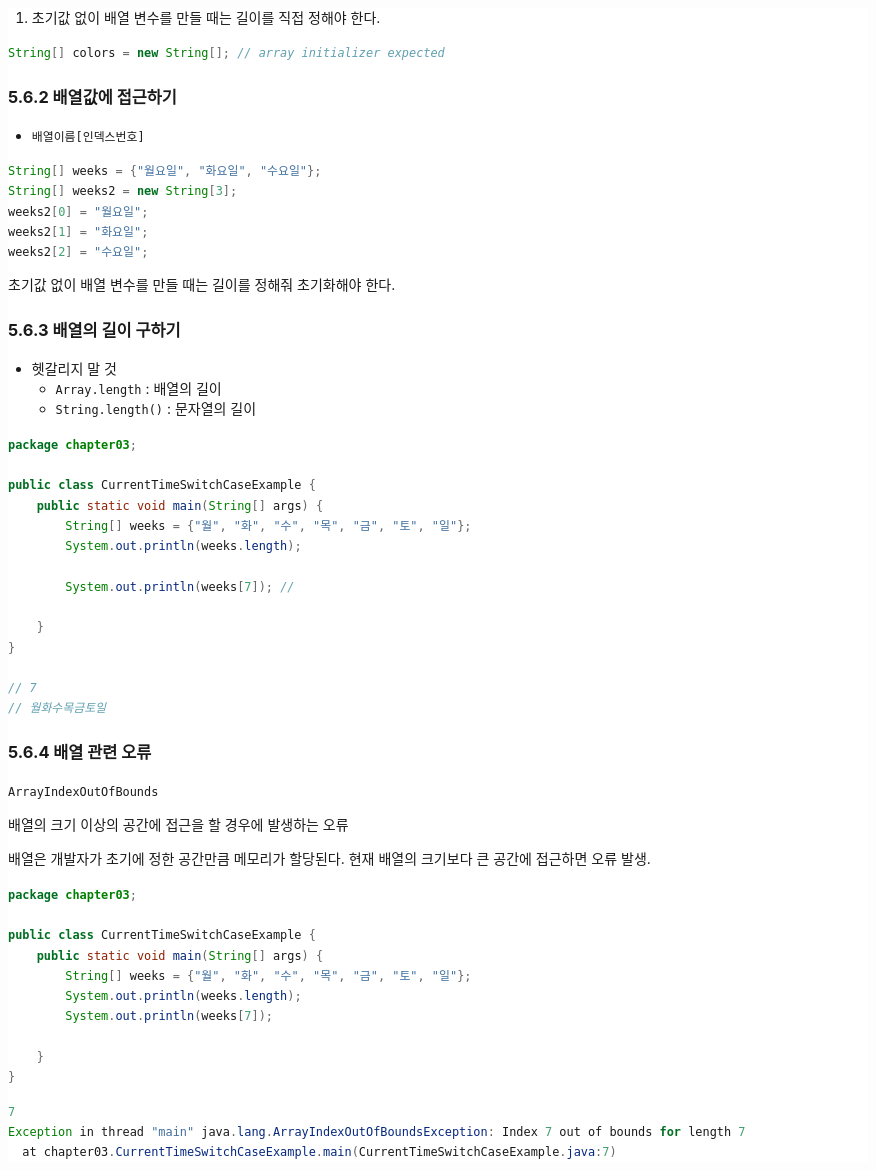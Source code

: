 1. 초기값 없이 배열 변수를 만들 때는 길이를 직접 정해야 한다.

```java
String[] colors = new String[]; // array initializer expected
```

### 5.6.2 배열값에 접근하기

- `배열이름[인덱스번호]`

```java
String[] weeks = {"월요일", "화요일", "수요일"};
String[] weeks2 = new String[3];
weeks2[0] = "월요일";
weeks2[1] = "화요일";
weeks2[2] = "수요일";
```

초기값 없이 배열 변수를 만들 때는 길이를 정해줘 초기화해야 한다.

### 5.6.3 배열의 길이 구하기

- 헷갈리지 말 것
  - `Array.length` : 배열의 길이
  - `String.length()` : 문자열의 길이

```java
package chapter03;

public class CurrentTimeSwitchCaseExample {
    public static void main(String[] args) {
        String[] weeks = {"월", "화", "수", "목", "금", "토", "일"};
        System.out.println(weeks.length);

        System.out.println(weeks[7]); //

    }
}

// 7
// 월화수목금토일
```

### 5.6.4 배열 관련 오류

`ArrayIndexOutOfBounds`

배열의 크기 이상의 공간에 접근을 할 경우에 발생하는 오류

배열은 개발자가 초기에 정한 공간만큼 메모리가 할당된다. 현재 배열의 크기보다 큰 공간에 접근하면 오류 발생.

```java
package chapter03;

public class CurrentTimeSwitchCaseExample {
    public static void main(String[] args) {
        String[] weeks = {"월", "화", "수", "목", "금", "토", "일"};
        System.out.println(weeks.length);
        System.out.println(weeks[7]);

    }
}
```

```java
7
Exception in thread "main" java.lang.ArrayIndexOutOfBoundsException: Index 7 out of bounds for length 7
  at chapter03.CurrentTimeSwitchCaseExample.main(CurrentTimeSwitchCaseExample.java:7)
```
